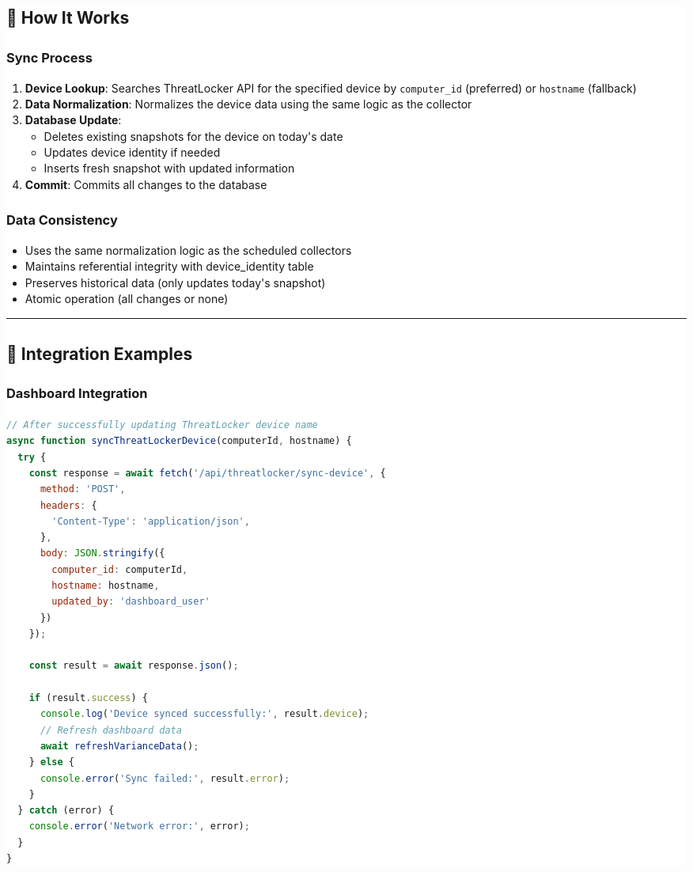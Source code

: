 
## 🔄 **How It Works**

### **Sync Process**
1. **Device Lookup**: Searches ThreatLocker API for the specified device by `computer_id` (preferred) or `hostname` (fallback)
2. **Data Normalization**: Normalizes the device data using the same logic as the collector
3. **Database Update**: 
   - Deletes existing snapshots for the device on today's date
   - Updates device identity if needed
   - Inserts fresh snapshot with updated information
4. **Commit**: Commits all changes to the database

### **Data Consistency**
- Uses the same normalization logic as the scheduled collectors
- Maintains referential integrity with device_identity table
- Preserves historical data (only updates today's snapshot)
- Atomic operation (all changes or none)

---

## 🚀 **Integration Examples**

### **Dashboard Integration**
```javascript
// After successfully updating ThreatLocker device name
async function syncThreatLockerDevice(computerId, hostname) {
  try {
    const response = await fetch('/api/threatlocker/sync-device', {
      method: 'POST',
      headers: {
        'Content-Type': 'application/json',
      },
      body: JSON.stringify({
        computer_id: computerId,
        hostname: hostname,
        updated_by: 'dashboard_user'
      })
    });
    
    const result = await response.json();
    
    if (result.success) {
      console.log('Device synced successfully:', result.device);
      // Refresh dashboard data
      await refreshVarianceData();
    } else {
      console.error('Sync failed:', result.error);
    }
  } catch (error) {
    console.error('Network error:', error);
  }
}
```
